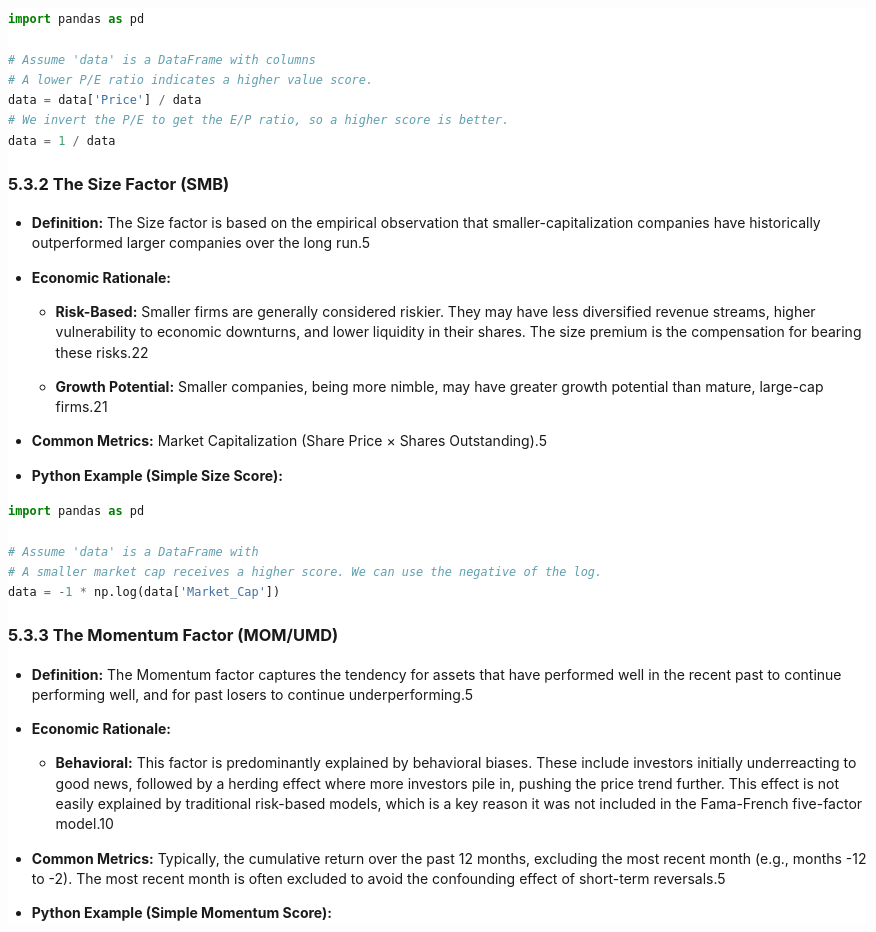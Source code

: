 


```Python
import pandas as pd

# Assume 'data' is a DataFrame with columns
# A lower P/E ratio indicates a higher value score.
data = data['Price'] / data
# We invert the P/E to get the E/P ratio, so a higher score is better.
data = 1 / data 
```

### 5.3.2 The Size Factor (SMB)

- **Definition:** The Size factor is based on the empirical observation that smaller-capitalization companies have historically outperformed larger companies over the long run.5
    
- **Economic Rationale:**
    
    - **Risk-Based:** Smaller firms are generally considered riskier. They may have less diversified revenue streams, higher vulnerability to economic downturns, and lower liquidity in their shares. The size premium is the compensation for bearing these risks.22
        
    - **Growth Potential:** Smaller companies, being more nimble, may have greater growth potential than mature, large-cap firms.21
        
- **Common Metrics:** Market Capitalization (Share Price × Shares Outstanding).5
    
- **Python Example (Simple Size Score):**
    



```Python
import pandas as pd

# Assume 'data' is a DataFrame with
# A smaller market cap receives a higher score. We can use the negative of the log.
data = -1 * np.log(data['Market_Cap'])
```

### 5.3.3 The Momentum Factor (MOM/UMD)

- **Definition:** The Momentum factor captures the tendency for assets that have performed well in the recent past to continue performing well, and for past losers to continue underperforming.5
    
- **Economic Rationale:**
    
    - **Behavioral:** This factor is predominantly explained by behavioral biases. These include investors initially underreacting to good news, followed by a herding effect where more investors pile in, pushing the price trend further. This effect is not easily explained by traditional risk-based models, which is a key reason it was not included in the Fama-French five-factor model.10
        
- **Common Metrics:** Typically, the cumulative return over the past 12 months, excluding the most recent month (e.g., months -12 to -2). The most recent month is often excluded to avoid the confounding effect of short-term reversals.5
    
- **Python Example (Simple Momentum Score):**
    